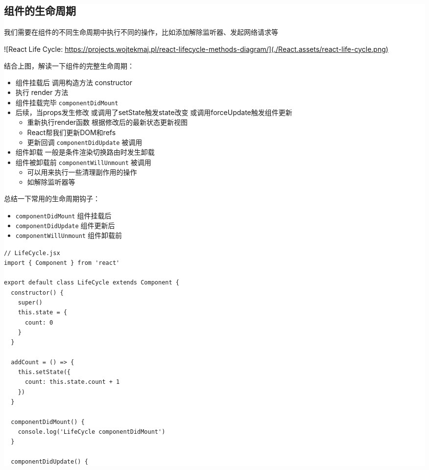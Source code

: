 ## 组件的生命周期

我们需要在组件的不同生命周期中执行不同的操作，比如添加解除监听器、发起网络请求等

![React Life Cycle: https://projects.wojtekmaj.pl/react-lifecycle-methods-diagram/](./React.assets/react-life-cycle.png)

结合上图，解读一下组件的完整生命周期：

- 组件挂载后 调用构造方法 constructor
- 执行 render 方法
- 组件挂载完毕 `componentDidMount`
- 后续，当props发生修改 或调用了setState触发state改变 或调用forceUpdate触发组件更新
  - 重新执行render函数 根据修改后的最新状态更新视图
  - React帮我们更新DOM和refs
  - 更新回调 `componentDidUpdate` 被调用
- 组件卸载 一般是条件渲染切换路由时发生卸载
- 组件被卸载前 `componentWillUnmount` 被调用
  - 可以用来执行一些清理副作用的操作
  - 如解除监听器等

总结一下常用的生命周期钩子：

- `componentDidMount` 组件挂载后
- `componentDidUpdate` 组件更新后
- `componentWillUnmount` 组件卸载前

```tsx
// LifeCycle.jsx
import { Component } from 'react'

export default class LifeCycle extends Component {
  constructor() {
    super()
    this.state = {
      count: 0
    }
  }

  addCount = () => {
    this.setState({
      count: this.state.count + 1
    })
  }

  componentDidMount() {
    console.log('LifeCycle componentDidMount')
  }

  componentDidUpdate() {
```